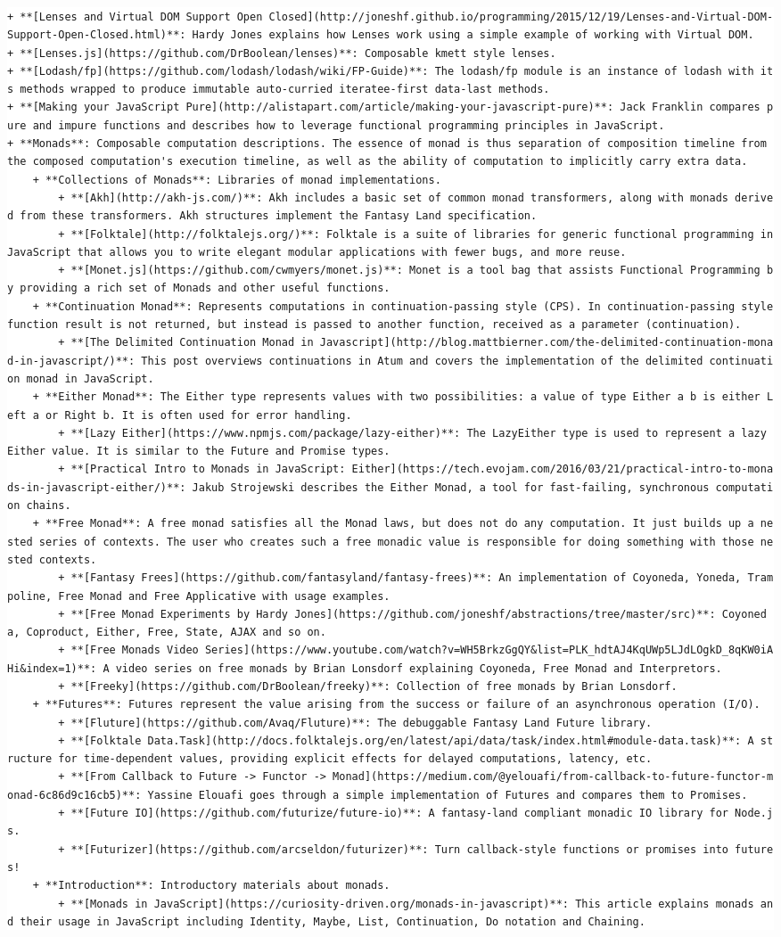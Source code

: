     + **[Lenses and Virtual DOM Support Open Closed](http://joneshf.github.io/programming/2015/12/19/Lenses-and-Virtual-DOM-Support-Open-Closed.html)**: Hardy Jones explains how Lenses work using a simple example of working with Virtual DOM.
    + **[Lenses.js](https://github.com/DrBoolean/lenses)**: Composable kmett style lenses.
    + **[Lodash/fp](https://github.com/lodash/lodash/wiki/FP-Guide)**: The lodash/fp module is an instance of lodash with its methods wrapped to produce immutable auto-curried iteratee-first data-last methods.
    + **[Making your JavaScript Pure](http://alistapart.com/article/making-your-javascript-pure)**: Jack Franklin compares pure and impure functions and describes how to leverage functional programming principles in JavaScript.
    + **Monads**: Composable computation descriptions. The essence of monad is thus separation of composition timeline from the composed computation's execution timeline, as well as the ability of computation to implicitly carry extra data.
        + **Collections of Monads**: Libraries of monad implementations.
            + **[Akh](http://akh-js.com/)**: Akh includes a basic set of common monad transformers, along with monads derived from these transformers. Akh structures implement the Fantasy Land specification.
            + **[Folktale](http://folktalejs.org/)**: Folktale is a suite of libraries for generic functional programming in JavaScript that allows you to write elegant modular applications with fewer bugs, and more reuse.
            + **[Monet.js](https://github.com/cwmyers/monet.js)**: Monet is a tool bag that assists Functional Programming by providing a rich set of Monads and other useful functions.
        + **Continuation Monad**: Represents computations in continuation-passing style (CPS). In continuation-passing style function result is not returned, but instead is passed to another function, received as a parameter (continuation).
            + **[The Delimited Continuation Monad in Javascript](http://blog.mattbierner.com/the-delimited-continuation-monad-in-javascript/)**: This post overviews continuations in Atum and covers the implementation of the delimited continuation monad in JavaScript.
        + **Either Monad**: The Either type represents values with two possibilities: a value of type Either a b is either Left a or Right b. It is often used for error handling.
            + **[Lazy Either](https://www.npmjs.com/package/lazy-either)**: The LazyEither type is used to represent a lazy Either value. It is similar to the Future and Promise types.
            + **[Practical Intro to Monads in JavaScript: Either](https://tech.evojam.com/2016/03/21/practical-intro-to-monads-in-javascript-either/)**: Jakub Strojewski describes the Either Monad, a tool for fast-failing, synchronous computation chains.
        + **Free Monad**: A free monad satisfies all the Monad laws, but does not do any computation. It just builds up a nested series of contexts. The user who creates such a free monadic value is responsible for doing something with those nested contexts.
            + **[Fantasy Frees](https://github.com/fantasyland/fantasy-frees)**: An implementation of Coyoneda, Yoneda, Trampoline, Free Monad and Free Applicative with usage examples.
            + **[Free Monad Experiments by Hardy Jones](https://github.com/joneshf/abstractions/tree/master/src)**: Coyoneda, Coproduct, Either, Free, State, AJAX and so on.
            + **[Free Monads Video Series](https://www.youtube.com/watch?v=WH5BrkzGgQY&list=PLK_hdtAJ4KqUWp5LJdLOgkD_8qKW0iAHi&index=1)**: A video series on free monads by Brian Lonsdorf explaining Coyoneda, Free Monad and Interpretors.
            + **[Freeky](https://github.com/DrBoolean/freeky)**: Collection of free monads by Brian Lonsdorf.
        + **Futures**: Futures represent the value arising from the success or failure of an asynchronous operation (I/O).
            + **[Fluture](https://github.com/Avaq/Fluture)**: The debuggable Fantasy Land Future library.
            + **[Folktale Data.Task](http://docs.folktalejs.org/en/latest/api/data/task/index.html#module-data.task)**: A structure for time-dependent values, providing explicit effects for delayed computations, latency, etc.
            + **[From Callback to Future -> Functor -> Monad](https://medium.com/@yelouafi/from-callback-to-future-functor-monad-6c86d9c16cb5)**: Yassine Elouafi goes through a simple implementation of Futures and compares them to Promises.
            + **[Future IO](https://github.com/futurize/future-io)**: A fantasy-land compliant monadic IO library for Node.js.
            + **[Futurizer](https://github.com/arcseldon/futurizer)**: Turn callback-style functions or promises into futures!
        + **Introduction**: Introductory materials about monads.
            + **[Monads in JavaScript](https://curiosity-driven.org/monads-in-javascript)**: This article explains monads and their usage in JavaScript including Identity, Maybe, List, Continuation, Do notation and Chaining.